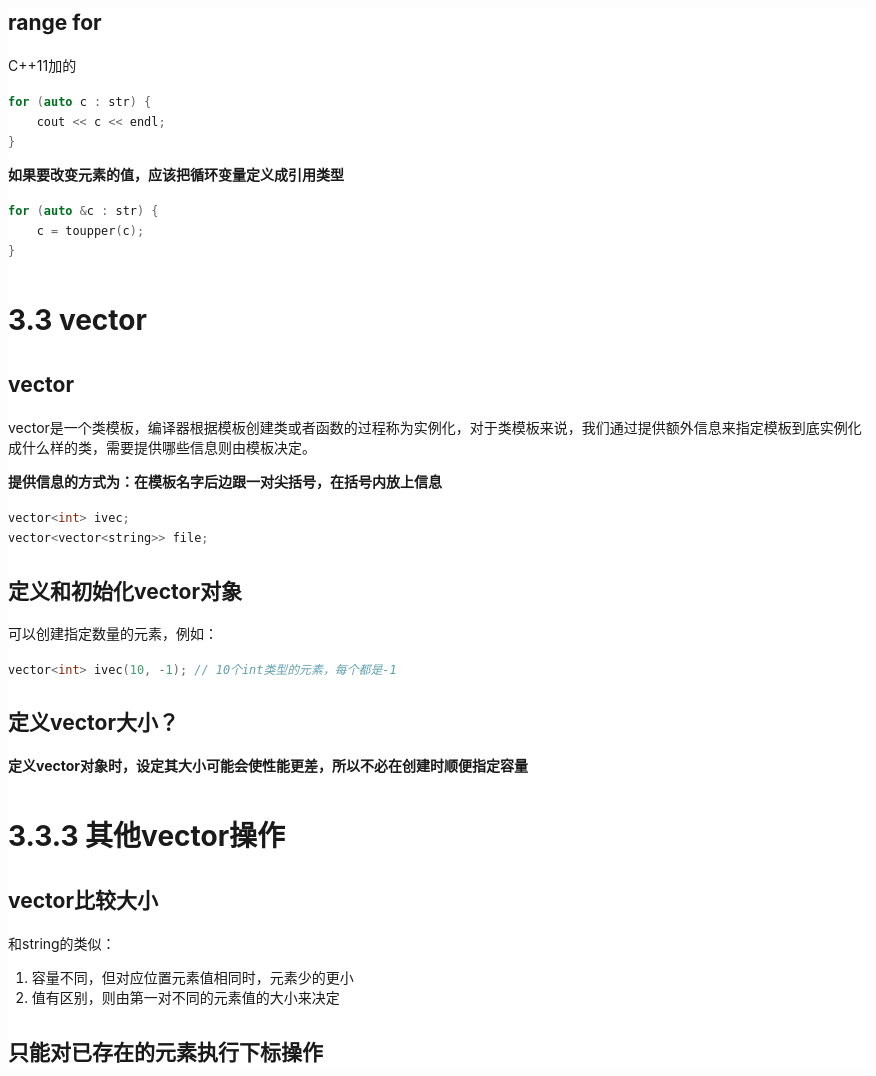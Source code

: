 ## range for

C++11加的

```cpp
for (auto c : str) {
	cout << c << endl;
}
```

**如果要改变元素的值，应该把循环变量定义成引用类型**

```cpp
for (auto &c : str) {
	c = toupper(c);
}
```

# 3.3 vector

## vector

vector是一个类模板，编译器根据模板创建类或者函数的过程称为实例化，对于类模板来说，我们通过提供额外信息来指定模板到底实例化成什么样的类，需要提供哪些信息则由模板决定。

**提供信息的方式为：在模板名字后边跟一对尖括号，在括号内放上信息**

```cpp
vector<int> ivec;
vector<vector<string>> file;
```

## 定义和初始化vector对象

可以创建指定数量的元素，例如：
```cpp
vector<int> ivec(10, -1); // 10个int类型的元素，每个都是-1
```

## 定义vector大小？

**定义vector对象时，设定其大小可能会使性能更差，所以不必在创建时顺便指定容量**

# 3.3.3 其他vector操作

## vector比较大小

和string的类似：

1. 容量不同，但对应位置元素值相同时，元素少的更小
2. 值有区别，则由第一对不同的元素值的大小来决定

## 只能对已存在的元素执行下标操作
